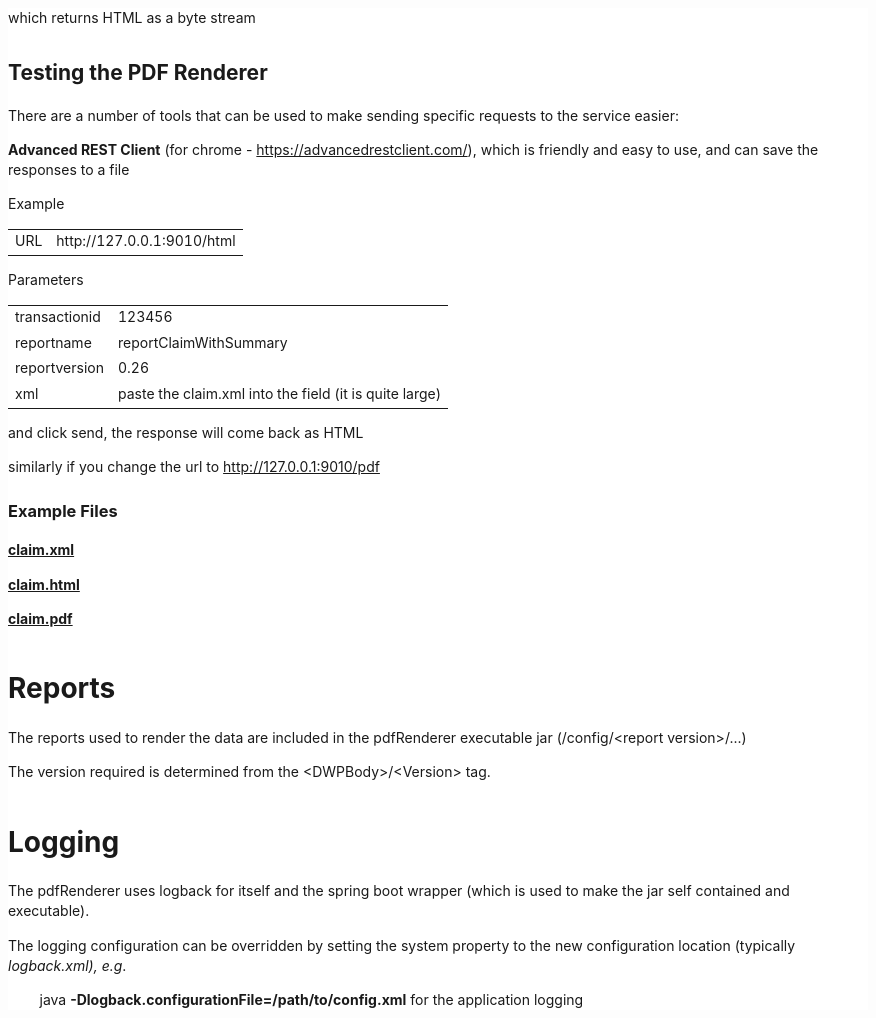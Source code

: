 which returns HTML as a byte stream 

Testing the PDF Renderer
------------------------
There are a number of tools that can be used to make sending specific
requests to the service easier:

**Advanced REST Client** (for chrome - <https://advancedrestclient.com/>), which is
friendly and easy to use, and can save the responses to a file

Example

<table>
    <tr><td>URL</td><td>http://127.0.0.1:9010/html</td></tr>
</table>
Parameters
<table>
    <tr><td>transactionid</td><td>123456</td></tr>
    <tr><td>reportname</td><td>reportClaimWithSummary</td></tr>
    <tr><td>reportversion</td><td>0.26</td></tr>
    <tr><td>xml</td><td>paste the claim.xml into the field (it is quite large)</td></tr>
</table>

and click send, the response will come back as HTML

similarly if you change the url to http://127.0.0.1:9010/pdf

### **Example Files**

**[claim.xml](https://github.com/Department-for-Work-and-Pensions/pdfRenderer/tree/master/docs/examples/claim.xml)**

**[claim.html](https://github.com/Department-for-Work-and-Pensions/pdfRenderer/tree/master/docs/examples/claim.html)**

**[claim.pdf](https://github.com/Department-for-Work-and-Pensions/pdfRenderer/tree/master/docs/examples/claim.pdf)**

Reports
=======

The reports used to render the data are included in the pdfRenderer
executable jar (/config/&lt;report version&gt;/...)

The version required is determined from
the &lt;DWPBody&gt;/&lt;Version&gt; tag.

Logging
=======

The pdfRenderer uses logback for itself and the spring boot wrapper
(which is used to make the jar self contained and executable).

The logging configuration can be overridden by setting the system
property to the new configuration location (typically *logback.xml),
e.g*.

        java **-Dlogback.configurationFile=/path/to/config.xml** for the
application logging

